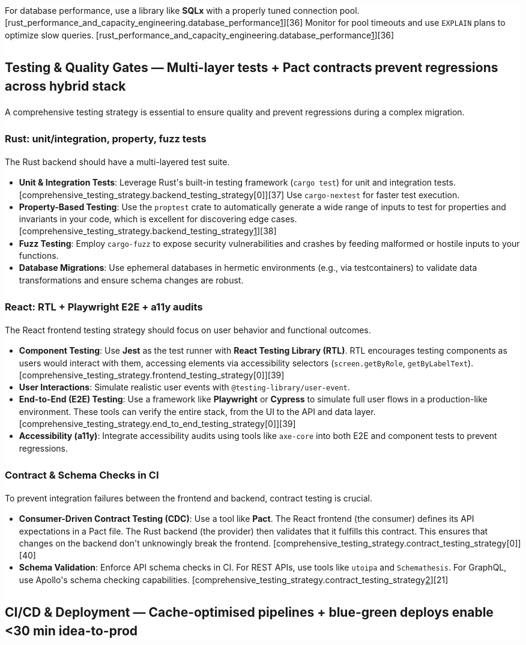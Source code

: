 For database performance, use a library like **SQLx** with a properly tuned connection pool. [rust_performance_and_capacity_engineering.database_performance[1]][36] Monitor for pool timeouts and use `EXPLAIN` plans to optimize slow queries. [rust_performance_and_capacity_engineering.database_performance[1]][36]

## Testing & Quality Gates — Multi-layer tests + Pact contracts prevent regressions across hybrid stack

A comprehensive testing strategy is essential to ensure quality and prevent regressions during a complex migration.

### Rust: unit/integration, property, fuzz tests

The Rust backend should have a multi-layered test suite.
* **Unit & Integration Tests**: Leverage Rust's built-in testing framework (`cargo test`) for unit and integration tests. [comprehensive_testing_strategy.backend_testing_strategy[0]][37] Use `cargo-nextest` for faster test execution.
* **Property-Based Testing**: Use the `proptest` crate to automatically generate a wide range of inputs to test for properties and invariants in your code, which is excellent for discovering edge cases. [comprehensive_testing_strategy.backend_testing_strategy[1]][38]
* **Fuzz Testing**: Employ `cargo-fuzz` to expose security vulnerabilities and crashes by feeding malformed or hostile inputs to your functions.
* **Database Migrations**: Use ephemeral databases in hermetic environments (e.g., via testcontainers) to validate data transformations and ensure schema changes are robust.

### React: RTL + Playwright E2E + a11y audits

The React frontend testing strategy should focus on user behavior and functional outcomes.
* **Component Testing**: Use **Jest** as the test runner with **React Testing Library (RTL)**. RTL encourages testing components as users would interact with them, accessing elements via accessibility selectors (`screen.getByRole`, `getByLabelText`). [comprehensive_testing_strategy.frontend_testing_strategy[0]][39]
* **User Interactions**: Simulate realistic user events with `@testing-library/user-event`.
* **End-to-End (E2E) Testing**: Use a framework like **Playwright** or **Cypress** to simulate full user flows in a production-like environment. These tools can verify the entire stack, from the UI to the API and data layer. [comprehensive_testing_strategy.end_to_end_testing_strategy[0]][39]
* **Accessibility (a11y)**: Integrate accessibility audits using tools like `axe-core` into both E2E and component tests to prevent regressions.

### Contract & Schema Checks in CI

To prevent integration failures between the frontend and backend, contract testing is crucial.
* **Consumer-Driven Contract Testing (CDC)**: Use a tool like **Pact**. The React frontend (the consumer) defines its API expectations in a Pact file. The Rust backend (the provider) then validates that it fulfills this contract. This ensures that changes on the backend don't unknowingly break the frontend. [comprehensive_testing_strategy.contract_testing_strategy[0]][40]
* **Schema Validation**: Enforce API schema checks in CI. For REST APIs, use tools like `utoipa` and `Schemathesis`. For GraphQL, use Apollo's schema checking capabilities. [comprehensive_testing_strategy.contract_testing_strategy[2]][21]

## CI/CD & Deployment — Cache-optimised pipelines + blue-green deploys enable <30 min idea-to-prod


[1]: https://martinfowler.com/bliki/StranglerFigApplication.html?utm_source=chatgpt.com "Strangler Fig"
[2]: https://samnewman.io/patterns/architectural/bff/?utm_source=chatgpt.com "Pattern: Backends For Frontends"
[3]: https://docs.pact.io/implementation_guides/rust/pact_consumer?utm_source=chatgpt.com "Pact test DSL for writing consumer pact tests in Rust"
[4]: https://openapi-generator.tech/docs/generators/typescript-fetch/?utm_source=chatgpt.com "Documentation for the typescript-fetch Generator"
[5]: https://alistair.cockburn.us/hexagonal-architecture?utm_source=chatgpt.com "hexagonal-architecture - Alistair Cockburn"
[6]: https://docs.rs/tonic?utm_source=chatgpt.com "tonic - Rust"
[7]: https://docs.rs/axum/latest/axum/?utm_source=chatgpt.com "axum - Rust"
[8]: https://docs.rs/tower-http/latest/tower_http/cors/index.html?utm_source=chatgpt.com "tower_http::cors - Rust"
[9]: https://docs.rs/tokio/latest/tokio/task/fn.spawn_blocking.html?utm_source=chatgpt.com "spawn_blocking in tokio::task - Rust"
[10]: https://crates.io/crates/config?utm_source=chatgpt.com "config - crates.io: Rust Package Registry"
[11]: https://github.com/launchbadge/sqlx?utm_source=chatgpt.com "launchbadge/sqlx"
[12]: https://diesel.rs/?utm_source=chatgpt.com "Diesel is a Safe, Extensible ORM and Query Builder for Rust"
[13]: https://docs.rs/apalis?utm_source=chatgpt.com "apalis - Rust"
[14]: https://docs.rs/lapin?utm_source=chatgpt.com "lapin - Rust"
[15]: https://developer.mozilla.org/en-US/docs/Web/HTTP/Reference/Headers/Set-Cookie?utm_source=chatgpt.com "Set-Cookie header - HTTP - MDN - Mozilla"
[16]: https://docs.rs/oso/?utm_source=chatgpt.com "oso - Rust"
[17]: https://docs.rs/testcontainers/latest/testcontainers/?utm_source=chatgpt.com "testcontainers - Rust"
[18]: https://developer.mozilla.org/en-US/docs/Web/HTTP/Guides/Cookies?utm_source=chatgpt.com "Using HTTP cookies - MDN - Mozilla"
[19]: https://cheatsheetseries.owasp.org/cheatsheets/Cross-Site_Request_Forgery_Prevention_Cheat_Sheet.html?utm_source=chatgpt.com "Cross-Site Request Forgery Prevention Cheat Sheet"
[20]: https://github.com/LukeMathWalker/cargo-chef?utm_source=chatgpt.com "LukeMathWalker/cargo-chef"